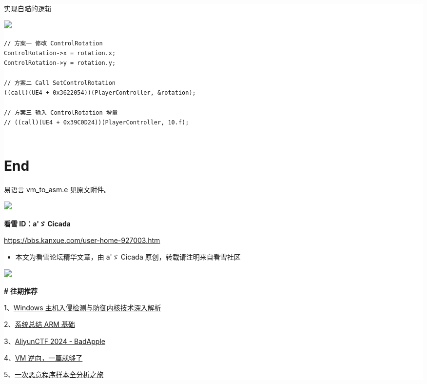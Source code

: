 实现自瞄的逻辑

  
![](https://mmbiz.qpic.cn/sz_mmbiz_jpg/1UG7KPNHN8HoHYzico0cmy1FK40LE8QrMmpicRcaOicpdMP8sEESvQXWxGAdotaZMMAtcib3eRC7sicsoQKdAv31Bgw/640?wx_fmt=jpeg&from=appmsg)

```
// 方案一 修改 ControlRotation
ControlRotation->x = rotation.x;
ControlRotation->y = rotation.y;

// 方案二 Call SetControlRotation
((call)(UE4 + 0x3622054))(PlayerController, &rotation);

// 方案三 输入 ControlRotation 增量
// ((call)(UE4 + 0x39C0D24))(PlayerController, 10.f);


```

End
===

易语言 vm_to_asm.e 见原文附件。  

![](https://mmbiz.qpic.cn/sz_mmbiz_png/1UG7KPNHN8HoHYzico0cmy1FK40LE8QrMQGmJ0zJPXqwGiciapaByZFp0kCo3C4vuRfs5pDleomLiboMAD8iahyyVDA/640?wx_fmt=png&from=appmsg)

  

**看雪 ID：a'ゞ Cicada**

https://bbs.kanxue.com/user-home-927003.htm

* 本文为看雪论坛精华文章，由 a'ゞ Cicada 原创，转载请注明来自看雪社区

[![](https://mmbiz.qpic.cn/sz_mmbiz_jpg/1UG7KPNHN8FQicadOCiboLpxXIRw7OaqYTKNZdiawSaMcFqIgPffYkEQDTf3Vs9OhQ1JCkm7ibC6RLicrKUXSAy0Q2w/640?wx_fmt=jpeg&from=appmsg)](http://mp.weixin.qq.com/s?__biz=MjM5NTc2MDYxMw==&mid=2458551171&idx=1&sn=431e80c01dcbbcf125888660d147922f&chksm=b18db30986fa3a1f15c06232425f27c882e304b7be1fb3a7e564c03e76330c093cf2fe6d1625&scene=21#wechat_redirect)

**#** **往期推荐**

1、[Windows 主机入侵检测与防御内核技术深入解析](http://mp.weixin.qq.com/s?__biz=MjM5NTc2MDYxMw==&mid=2458552007&idx=2&sn=65017982b17cb3930d3276412ecc381a&chksm=b18db64d86fa3f5b47e5fc5724be0a749a1018959bc52e3f332ec1e3a7a428a663f1fc22d425&scene=21#wechat_redirect)

2、[系统总结 ARM 基础](http://mp.weixin.qq.com/s?__biz=MjM5NTc2MDYxMw==&mid=2458551831&idx=1&sn=88052805c8c43e2f05a4c86e85aeedea&chksm=b18db69d86fa3f8b34c32693f09b0cbc9bef7ff6b253ef9e60aab30464fb98f9de51416350ff&scene=21#wechat_redirect)

3、[AliyunCTF 2024 - BadApple](http://mp.weixin.qq.com/s?__biz=MjM5NTc2MDYxMw==&mid=2458551651&idx=1&sn=91b96cb3efd841999f8381d2f86e2247&chksm=b18db5e986fa3cff8edf467098f6e0dd1bdc8ec3ebb6365ee2ca759e93cd9c509f32c0eb0877&scene=21#wechat_redirect)

4、[VM 逆向，一篇就够了](http://mp.weixin.qq.com/s?__biz=MjM5NTc2MDYxMw==&mid=2458551587&idx=1&sn=cf16b3a90a87799576eec5c885ea791b&chksm=b18db5a986fa3cbf4dcf479f4c28de6d1c3ecd101ba5f7d91c1021d51c836a7339971a184239&scene=21#wechat_redirect)

5、[一次恶意程序样本全分析之旅](http://mp.weixin.qq.com/s?__biz=MjM5NTc2MDYxMw==&mid=2458551276&idx=1&sn=1e7a75c39d91578861cc3425bedf9f3e&chksm=b18db36686fa3a70aec2f49454771fbbdef4cca493121437000fec3855dbb056817b48c15b10&scene=21#wechat_redirect)
